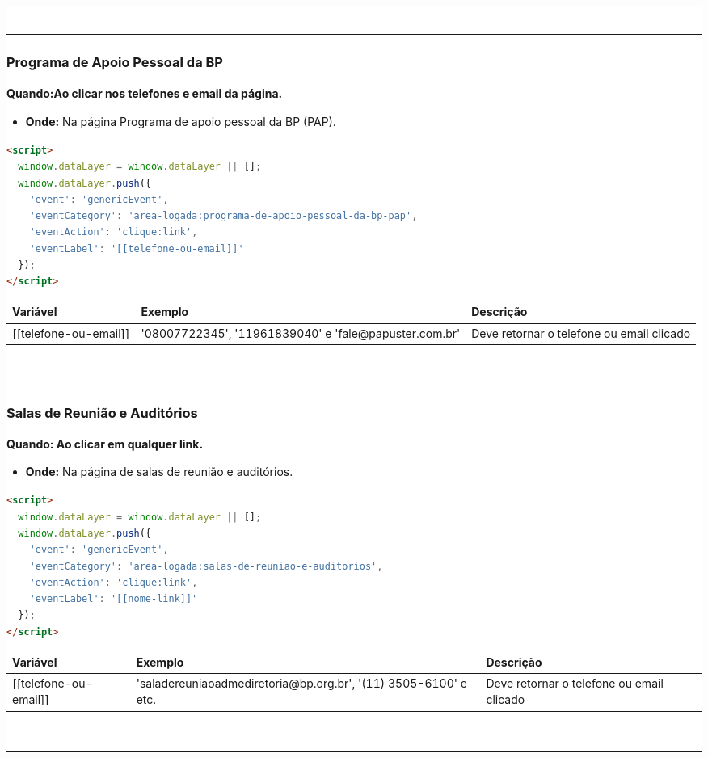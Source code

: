 
<br />

---

### Programa de Apoio Pessoal da BP 

**Quando:Ao clicar nos telefones e email da página.**<br />

- **Onde:** Na página Programa de apoio pessoal da BP (PAP).
    
```html
<script>
  window.dataLayer = window.dataLayer || [];
  window.dataLayer.push({
    'event': 'genericEvent',
    'eventCategory': 'area-logada:programa-de-apoio-pessoal-da-bp-pap',
    'eventAction': 'clique:link',
    'eventLabel': '[[telefone-ou-email]]'
  });
</script>

```

| Variável        | Exemplo                               | Descrição                         |
| :-------------- | :------------------------------------ | :-------------------------------- |
|[[telefone-ou-email]]|  '08007722345', '11961839040' e 'fale@papuster.com.br'|Deve retornar o telefone ou email clicado|

<br />

---

### Salas de Reunião e Auditórios

**Quando: Ao clicar em qualquer link.**<br />

- **Onde:** Na página de salas de reunião e auditórios.
    
```html
<script>
  window.dataLayer = window.dataLayer || [];
  window.dataLayer.push({
    'event': 'genericEvent',
    'eventCategory': 'area-logada:salas-de-reuniao-e-auditorios',
    'eventAction': 'clique:link',
    'eventLabel': '[[nome-link]]'
  });
</script>

```

| Variável        | Exemplo                               | Descrição                         |
| :-------------- | :------------------------------------ | :-------------------------------- |
|[[telefone-ou-email]]|  'saladereuniaoadmediretoria@bp.org.br', '(11) 3505-6100' e etc.|Deve retornar o telefone ou email clicado|

<br />

---